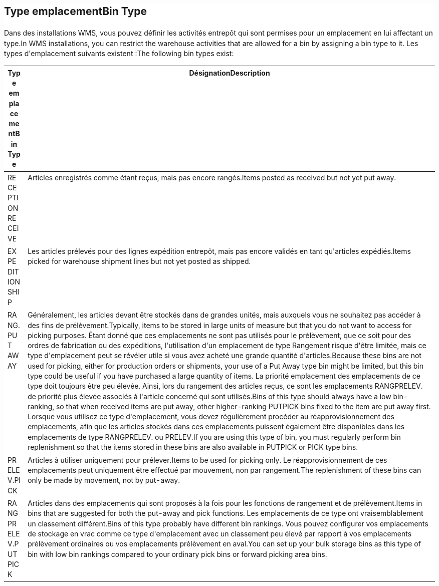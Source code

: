 ## <a name="bin-type"></a><span data-ttu-id="2d85e-197">Type emplacement</span><span class="sxs-lookup"><span data-stu-id="2d85e-197">Bin Type</span></span>  
<span data-ttu-id="2d85e-198">Dans des installations WMS, vous pouvez définir les activités entrepôt qui sont permises pour un emplacement en lui affectant un type.</span><span class="sxs-lookup"><span data-stu-id="2d85e-198">In WMS installations, you can restrict the warehouse activities that are allowed for a bin by assigning a bin type to it.</span></span> <span data-ttu-id="2d85e-199">Les types d'emplacement suivants existent :</span><span class="sxs-lookup"><span data-stu-id="2d85e-199">The following bin types exist:</span></span>  

|<span data-ttu-id="2d85e-200">Type emplacement</span><span class="sxs-lookup"><span data-stu-id="2d85e-200">Bin Type</span></span>|<span data-ttu-id="2d85e-201">Désignation</span><span class="sxs-lookup"><span data-stu-id="2d85e-201">Description</span></span>|  
|------------------|---------------------------------------|  
|<span data-ttu-id="2d85e-202">RECEPTION</span><span class="sxs-lookup"><span data-stu-id="2d85e-202">RECEIVE</span></span>|<span data-ttu-id="2d85e-203">Articles enregistrés comme étant reçus, mais pas encore rangés.</span><span class="sxs-lookup"><span data-stu-id="2d85e-203">Items posted as received but not yet put away.</span></span>|  
|<span data-ttu-id="2d85e-204">EXPEDITION</span><span class="sxs-lookup"><span data-stu-id="2d85e-204">SHIP</span></span>|<span data-ttu-id="2d85e-205">Les articles prélevés pour des lignes expédition entrepôt, mais pas encore validés en tant qu'articles expédiés.</span><span class="sxs-lookup"><span data-stu-id="2d85e-205">Items picked for warehouse shipment lines but not yet posted as shipped.</span></span>|  
|<span data-ttu-id="2d85e-206">RANG.</span><span class="sxs-lookup"><span data-stu-id="2d85e-206">PUT AWAY</span></span>|<span data-ttu-id="2d85e-207">Généralement, les articles devant être stockés dans de grandes unités, mais auxquels vous ne souhaitez pas accéder à des fins de prélèvement.</span><span class="sxs-lookup"><span data-stu-id="2d85e-207">Typically, items to be stored in large units of measure but that you do not want to access for picking purposes.</span></span> <span data-ttu-id="2d85e-208">Étant donné que ces emplacements ne sont pas utilisés pour le prélèvement, que ce soit pour des ordres de fabrication ou des expéditions, l'utilisation d'un emplacement de type Rangement risque d'être limitée, mais ce type d'emplacement peut se révéler utile si vous avez acheté une grande quantité d'articles.</span><span class="sxs-lookup"><span data-stu-id="2d85e-208">Because these bins are not used for picking, either for production orders or shipments, your use of a Put Away type bin might be limited, but this bin type could be useful if you have purchased a large quantity of items.</span></span> <span data-ttu-id="2d85e-209">La priorité emplacement des emplacements de ce type doit toujours être peu élevée. Ainsi, lors du rangement des articles reçus, ce sont les emplacements RANGPRELEV. de priorité plus élevée associés à l'article concerné qui sont utilisés.</span><span class="sxs-lookup"><span data-stu-id="2d85e-209">Bins of this type should always have a low bin-ranking, so that when received items are put away, other higher-ranking PUTPICK bins fixed to the item are put away first.</span></span> <span data-ttu-id="2d85e-210">Lorsque vous utilisez ce type d'emplacement, vous devez régulièrement procéder au réapprovisionnement des emplacements, afin que les articles stockés dans ces emplacements puissent également être disponibles dans les emplacements de type RANGPRELEV. ou PRELEV.</span><span class="sxs-lookup"><span data-stu-id="2d85e-210">If you are using this type of bin, you must regularly perform bin replenishment so that the items stored in these bins are also available in PUTPICK or PICK type bins.</span></span>|  
|<span data-ttu-id="2d85e-211">PRELEV.</span><span class="sxs-lookup"><span data-stu-id="2d85e-211">PICK</span></span>|<span data-ttu-id="2d85e-212">Articles à utiliser uniquement pour prélever.</span><span class="sxs-lookup"><span data-stu-id="2d85e-212">Items to be used for picking only.</span></span> <span data-ttu-id="2d85e-213">Le réapprovisionnement de ces emplacements peut uniquement être effectué par mouvement, non par rangement.</span><span class="sxs-lookup"><span data-stu-id="2d85e-213">The replenishment of these bins can only be made by movement, not by put-away.</span></span>|  
|<span data-ttu-id="2d85e-214">RANGPRELEV.</span><span class="sxs-lookup"><span data-stu-id="2d85e-214">PUTPICK</span></span>|<span data-ttu-id="2d85e-215">Articles dans des emplacements qui sont proposés à la fois pour les fonctions de rangement et de prélèvement.</span><span class="sxs-lookup"><span data-stu-id="2d85e-215">Items in bins that are suggested for both the put-away and pick functions.</span></span> <span data-ttu-id="2d85e-216">Les emplacements de ce type ont vraisemblablement un classement différent.</span><span class="sxs-lookup"><span data-stu-id="2d85e-216">Bins of this type probably have different bin rankings.</span></span> <span data-ttu-id="2d85e-217">Vous pouvez configurer vos emplacements de stockage en vrac comme ce type d'emplacement avec un classement peu élevé par rapport à vos emplacements prélèvement ordinaires ou vos emplacements prélèvement en aval.</span><span class="sxs-lookup"><span data-stu-id="2d85e-217">You can set up your bulk storage bins as this type of bin with low bin rankings compared to your ordinary pick bins or forward picking area bins.</span></span>|  